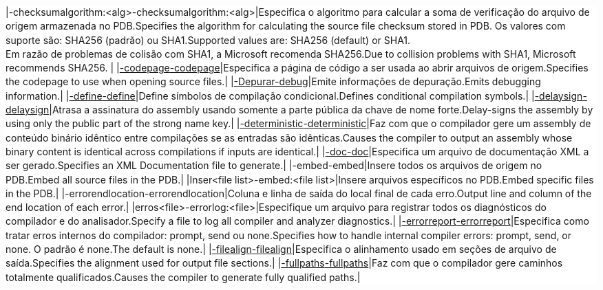 |<span data-ttu-id="f4a46-125">-checksumalgorithm:\<alg></span><span class="sxs-lookup"><span data-stu-id="f4a46-125">-checksumalgorithm:\<alg></span></span>|<span data-ttu-id="f4a46-126">Especifica o algoritmo para calcular a soma de verificação do arquivo de origem armazenada no PDB.</span><span class="sxs-lookup"><span data-stu-id="f4a46-126">Specifies the algorithm for calculating the source file checksum stored in PDB.</span></span>  <span data-ttu-id="f4a46-127">Os valores com suporte são: SHA256 (padrão) ou SHA1.</span><span class="sxs-lookup"><span data-stu-id="f4a46-127">Supported values are: SHA256 (default) or SHA1.</span></span><br><span data-ttu-id="f4a46-128">Em razão de problemas de colisão com SHA1, a Microsoft recomenda SHA256.</span><span class="sxs-lookup"><span data-stu-id="f4a46-128">Due to collision problems with SHA1, Microsoft recommends SHA256.</span></span> |
|[<span data-ttu-id="f4a46-129">-codepage</span><span class="sxs-lookup"><span data-stu-id="f4a46-129">-codepage</span></span>](codepage-compiler-option.md)|<span data-ttu-id="f4a46-130">Especifica a página de código a ser usada ao abrir arquivos de origem.</span><span class="sxs-lookup"><span data-stu-id="f4a46-130">Specifies the codepage to use when opening source files.</span></span>|
|[<span data-ttu-id="f4a46-131">-Depurar</span><span class="sxs-lookup"><span data-stu-id="f4a46-131">-debug</span></span>](debug-compiler-option.md)|<span data-ttu-id="f4a46-132">Emite informações de depuração.</span><span class="sxs-lookup"><span data-stu-id="f4a46-132">Emits debugging information.</span></span>|
|[<span data-ttu-id="f4a46-133">-define</span><span class="sxs-lookup"><span data-stu-id="f4a46-133">-define</span></span>](define-compiler-option.md)|<span data-ttu-id="f4a46-134">Define símbolos de compilação condicional.</span><span class="sxs-lookup"><span data-stu-id="f4a46-134">Defines conditional compilation symbols.</span></span>|
|[<span data-ttu-id="f4a46-135">-delaysign</span><span class="sxs-lookup"><span data-stu-id="f4a46-135">-delaysign</span></span>](delaysign-compiler-option.md)|<span data-ttu-id="f4a46-136">Atrasa a assinatura do assembly usando somente a parte pública da chave de nome forte.</span><span class="sxs-lookup"><span data-stu-id="f4a46-136">Delay-signs the assembly by using only the public part of the strong name key.</span></span>|
|[<span data-ttu-id="f4a46-137">-deterministic</span><span class="sxs-lookup"><span data-stu-id="f4a46-137">-deterministic</span></span>](deterministic-compiler-option.md)|<span data-ttu-id="f4a46-138">Faz com que o compilador gere um assembly de conteúdo binário idêntico entre compilações se as entradas são idênticas.</span><span class="sxs-lookup"><span data-stu-id="f4a46-138">Causes the compiler to output an assembly whose binary content is identical across compilations if inputs are identical.</span></span>|
|[<span data-ttu-id="f4a46-139">-doc</span><span class="sxs-lookup"><span data-stu-id="f4a46-139">-doc</span></span>](doc-compiler-option.md)|<span data-ttu-id="f4a46-140">Especifica um arquivo de documentação XML a ser gerado.</span><span class="sxs-lookup"><span data-stu-id="f4a46-140">Specifies an XML Documentation file to generate.</span></span>|
|<span data-ttu-id="f4a46-141">-embed</span><span class="sxs-lookup"><span data-stu-id="f4a46-141">-embed</span></span>|<span data-ttu-id="f4a46-142">Insere todos os arquivos de origem no PDB.</span><span class="sxs-lookup"><span data-stu-id="f4a46-142">Embed all source files in the PDB.</span></span>|
|<span data-ttu-id="f4a46-143">Inser\<file list></span><span class="sxs-lookup"><span data-stu-id="f4a46-143">-embed:\<file list></span></span>|<span data-ttu-id="f4a46-144">Insere arquivos específicos no PDB.</span><span class="sxs-lookup"><span data-stu-id="f4a46-144">Embed specific files in the PDB.</span></span>|
|<span data-ttu-id="f4a46-145">-errorendlocation</span><span class="sxs-lookup"><span data-stu-id="f4a46-145">-errorendlocation</span></span>|<span data-ttu-id="f4a46-146">Coluna e linha de saída do local final de cada erro.</span><span class="sxs-lookup"><span data-stu-id="f4a46-146">Output line and column of the end location of each error.</span></span>|
|<span data-ttu-id="f4a46-147">erros\<file></span><span class="sxs-lookup"><span data-stu-id="f4a46-147">-errorlog:\<file></span></span>|<span data-ttu-id="f4a46-148">Especifique um arquivo para registrar todos os diagnósticos do compilador e do analisador.</span><span class="sxs-lookup"><span data-stu-id="f4a46-148">Specify a file to log all compiler and analyzer diagnostics.</span></span>|
|[<span data-ttu-id="f4a46-149">-errorreport</span><span class="sxs-lookup"><span data-stu-id="f4a46-149">-errorreport</span></span>](errorreport-compiler-option.md)|<span data-ttu-id="f4a46-150">Especifica como tratar erros internos do compilador: prompt, send ou none.</span><span class="sxs-lookup"><span data-stu-id="f4a46-150">Specifies how to handle internal compiler errors: prompt, send, or none.</span></span> <span data-ttu-id="f4a46-151">O padrão é none.</span><span class="sxs-lookup"><span data-stu-id="f4a46-151">The default is none.</span></span>|
|[<span data-ttu-id="f4a46-152">-filealign</span><span class="sxs-lookup"><span data-stu-id="f4a46-152">-filealign</span></span>](filealign-compiler-option.md)|<span data-ttu-id="f4a46-153">Especifica o alinhamento usado em seções de arquivo de saída.</span><span class="sxs-lookup"><span data-stu-id="f4a46-153">Specifies the alignment used for output file sections.</span></span>|
|[<span data-ttu-id="f4a46-154">-fullpaths</span><span class="sxs-lookup"><span data-stu-id="f4a46-154">-fullpaths</span></span>](fullpaths-compiler-option.md)|<span data-ttu-id="f4a46-155">Faz com que o compilador gere caminhos totalmente qualificados.</span><span class="sxs-lookup"><span data-stu-id="f4a46-155">Causes the compiler to generate fully qualified paths.</span></span>|